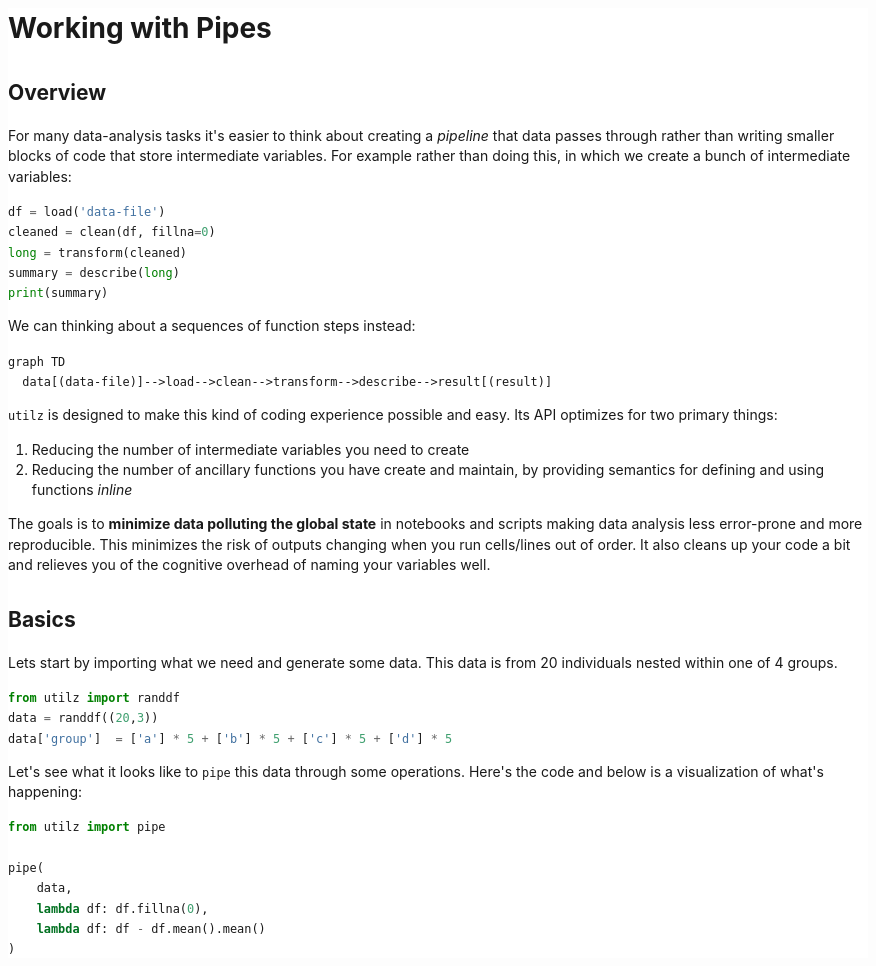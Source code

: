 # Working with Pipes

## Overview

For many data-analysis tasks it's easier to think about creating a _pipeline_ that data passes through rather than writing smaller blocks of code that store intermediate variables. For example rather than doing this, in which we create a bunch of intermediate variables:

```python
df = load('data-file')
cleaned = clean(df, fillna=0)
long = transform(cleaned)
summary = describe(long)
print(summary)
```

We can thinking about a sequences of function steps instead:

```mermaid
graph TD
  data[(data-file)]-->load-->clean-->transform-->describe-->result[(result)]
```

`utilz` is designed to make this kind of coding experience possible and easy. Its API optimizes for two primary things:

1. Reducing the number of intermediate variables you need to create
2. Reducing the number of ancillary functions you have create and maintain, by providing semantics for defining and using functions _inline_

The goals is to **minimize data polluting the global state** in notebooks and scripts making data analysis less error-prone and more reproducible. This minimizes the risk of outputs changing when you run cells/lines out of order. It also cleans up your code a bit and relieves you of the cognitive overhead of naming your variables well.

## Basics 

Lets start by importing what we need and generate some data. This data is from 20 individuals nested within one of 4 groups.

```python
from utilz import randdf
data = randdf((20,3))
data['group']  = ['a'] * 5 + ['b'] * 5 + ['c'] * 5 + ['d'] * 5
```

Let's see what it looks like to `pipe` this data through some operations. Here's the code and below is a visualization of what's happening:

```python
from utilz import pipe

pipe(
    data,
    lambda df: df.fillna(0),
    lambda df: df - df.mean().mean()
)
```
